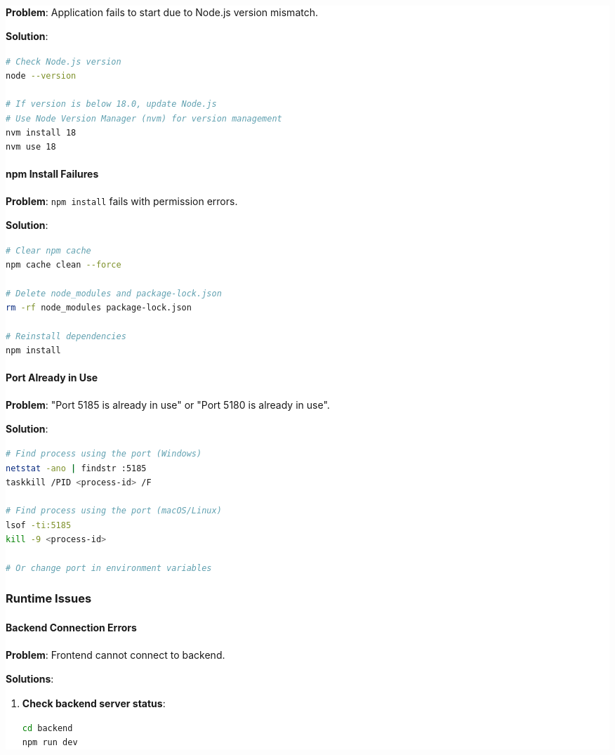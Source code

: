 **Problem**: Application fails to start due to Node.js version mismatch.

**Solution**:
```bash
# Check Node.js version
node --version

# If version is below 18.0, update Node.js
# Use Node Version Manager (nvm) for version management
nvm install 18
nvm use 18
```

#### npm Install Failures

**Problem**: `npm install` fails with permission errors.

**Solution**:
```bash
# Clear npm cache
npm cache clean --force

# Delete node_modules and package-lock.json
rm -rf node_modules package-lock.json

# Reinstall dependencies
npm install
```

#### Port Already in Use

**Problem**: "Port 5185 is already in use" or "Port 5180 is already in use".

**Solution**:
```bash
# Find process using the port (Windows)
netstat -ano | findstr :5185
taskkill /PID <process-id> /F

# Find process using the port (macOS/Linux)
lsof -ti:5185
kill -9 <process-id>

# Or change port in environment variables
```

### Runtime Issues

#### Backend Connection Errors

**Problem**: Frontend cannot connect to backend.

**Solutions**:
1. **Check backend server status**:
   ```bash
   cd backend
   npm run dev
   ```
